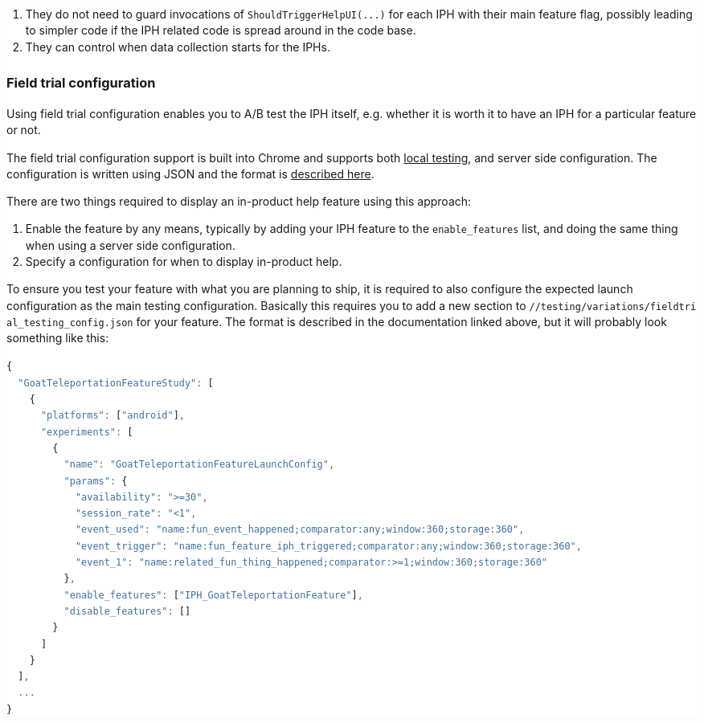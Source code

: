 1.  They do not need to guard invocations of `ShouldTriggerHelpUI(...)` for each
    IPH with their main feature flag, possibly leading to simpler code if the
    IPH related code is spread around in the code base.
1.  They can control when data collection starts for the IPHs.

### Field trial configuration

Using field trial configuration enables you to A/B test the IPH itself, e.g.
whether it is worth it to have an IPH for a particular feature or not.

The field trial configuration support is built into Chrome and supports both
[local testing][field-trial-testing-configuration], and server side
configuration. The configuration is written using JSON and the format is
[described here](#configuration-format).

There are two things required to display an in-product help feature using this
approach:

1.  Enable the feature by any means, typically by adding your IPH feature to the
    `enable_features` list, and doing the same thing when using a server side
    configuration.
1.  Specify a configuration for when to display in-product help.

To ensure you test your feature with what you are planning to ship, it is
required to also configure the expected launch configuration as the main testing
configuration. Basically this requires you to add a new section to
`//testing/variations/fieldtrial_testing_config.json` for your feature. The
format is described in the documentation linked above, but it will probably look
something like this:

```javascript
{
  "GoatTeleportationFeatureStudy": [
    {
      "platforms": ["android"],
      "experiments": [
        {
          "name": "GoatTeleportationFeatureLaunchConfig",
          "params": {
            "availability": ">=30",
            "session_rate": "<1",
            "event_used": "name:fun_event_happened;comparator:any;window:360;storage:360",
            "event_trigger": "name:fun_feature_iph_triggered;comparator:any;window:360;storage:360",
            "event_1": "name:related_fun_thing_happened;comparator:>=1;window:360;storage:360"
          },
          "enable_features": ["IPH_GoatTeleportationFeature"],
          "disable_features": []
        }
      ]
    }
  ],
  ...
}
```


[field-trial-testing-configuration]: https://chromium.googlesource.com/chromium/src/+/main/testing/variations/README.md
[GetClientSideFeatureConfig]: https://source.chromium.org/chromium/chromium/src/+/main:components/feature_engagement/public/feature_configurations.cc?q=GetClientSideFeatureConfig
